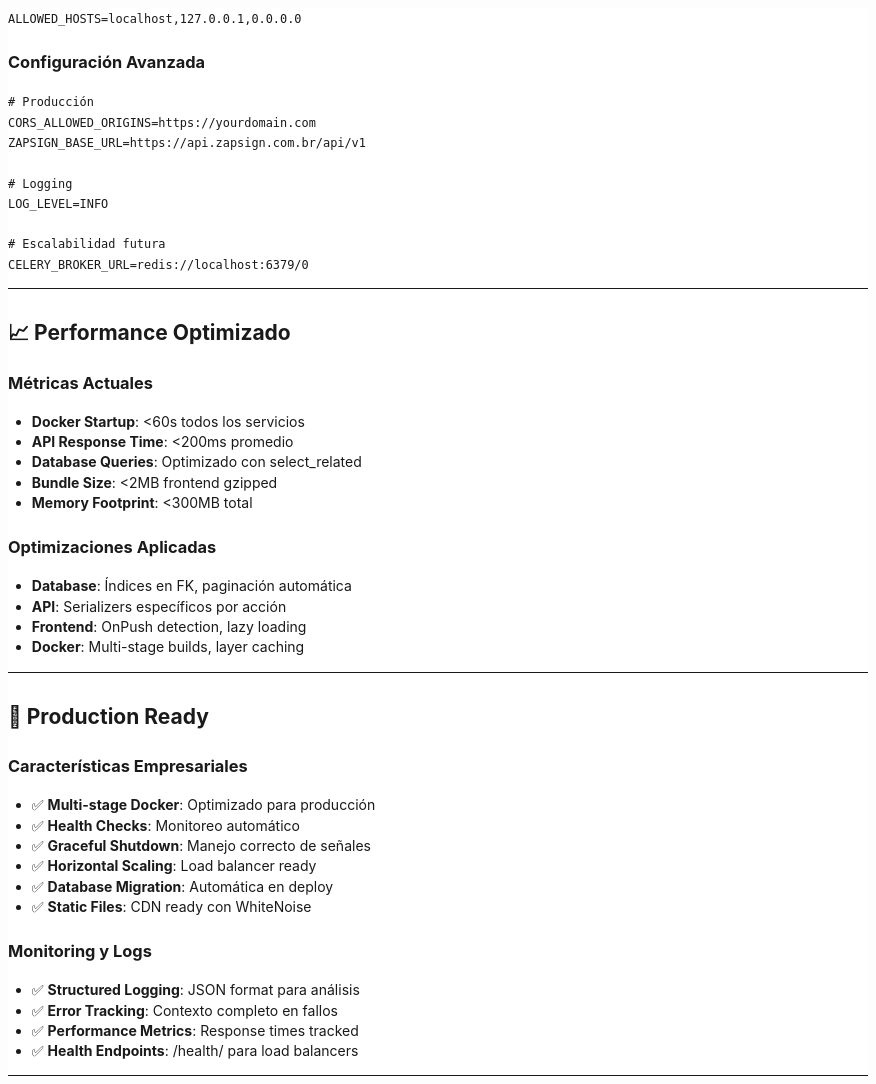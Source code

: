 ```env
ALLOWED_HOSTS=localhost,127.0.0.1,0.0.0.0
```

### **Configuración Avanzada**
```env
# Producción
CORS_ALLOWED_ORIGINS=https://yourdomain.com
ZAPSIGN_BASE_URL=https://api.zapsign.com.br/api/v1

# Logging
LOG_LEVEL=INFO

# Escalabilidad futura
CELERY_BROKER_URL=redis://localhost:6379/0
```

---

## 📈 **Performance Optimizado**

### **Métricas Actuales**
- **Docker Startup**: <60s todos los servicios
- **API Response Time**: <200ms promedio
- **Database Queries**: Optimizado con select_related
- **Bundle Size**: <2MB frontend gzipped
- **Memory Footprint**: <300MB total

### **Optimizaciones Aplicadas**
- **Database**: Índices en FK, paginación automática
- **API**: Serializers específicos por acción
- **Frontend**: OnPush detection, lazy loading
- **Docker**: Multi-stage builds, layer caching

---

## 🚀 **Production Ready**

### **Características Empresariales**
- ✅ **Multi-stage Docker**: Optimizado para producción
- ✅ **Health Checks**: Monitoreo automático
- ✅ **Graceful Shutdown**: Manejo correcto de señales
- ✅ **Horizontal Scaling**: Load balancer ready
- ✅ **Database Migration**: Automática en deploy
- ✅ **Static Files**: CDN ready con WhiteNoise

### **Monitoring y Logs**
- ✅ **Structured Logging**: JSON format para análisis
- ✅ **Error Tracking**: Contexto completo en fallos
- ✅ **Performance Metrics**: Response times tracked
- ✅ **Health Endpoints**: /health/ para load balancers

---